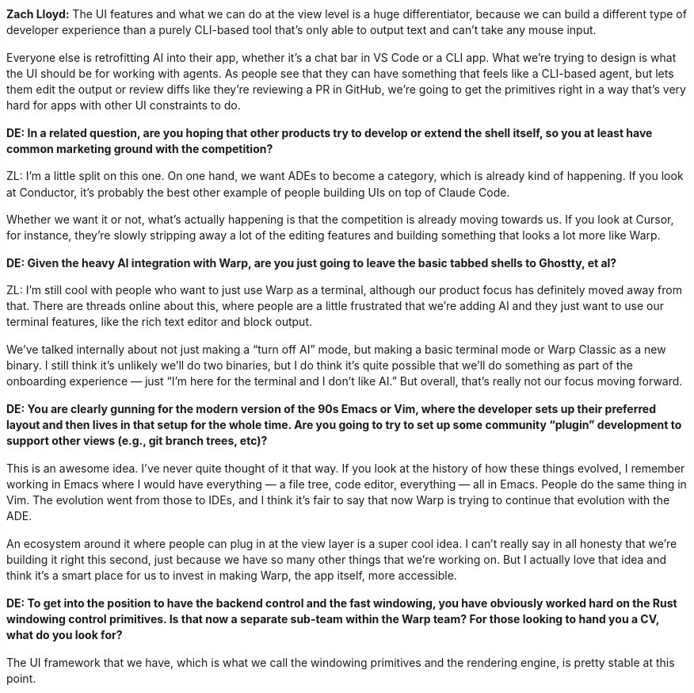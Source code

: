 **Zach Lloyd:** The UI features and what we can do at the view level is a huge differentiator, because we can build a different type of developer experience than a purely CLI-based tool that’s only able to output text and can’t take any mouse input.

Everyone else is retrofitting AI into their app, whether it’s a chat bar in VS Code or a CLI app. What we’re trying to design is what the UI should be for working with agents. As people see that they can have something that feels like a CLI-based agent, but lets them edit the output or review diffs like they’re reviewing a PR in GitHub, we’re going to get the primitives right in a way that’s very hard for apps with other UI constraints to do.

**DE: In a related question, are you hoping that other products try to develop or extend the shell itself, so you at least have common marketing ground with the competition?**

ZL: I’m a little split on this one. On one hand, we want ADEs to become a category, which is already kind of happening. If you look at Conductor, it’s probably the best other example of people building UIs on top of Claude Code.

Whether we want it or not, what’s actually happening is that the competition is already moving towards us. If you look at Cursor, for instance, they’re slowly stripping away a lot of the editing features and building something that looks a lot more like Warp.

**DE: Given the heavy AI integration with Warp, are you just going to leave the basic tabbed shells to Ghostty, et al?**

ZL: I’m still cool with people who want to just use Warp as a terminal, although our product focus has definitely moved away from that. There are threads online about this, where people are a little frustrated that we’re adding AI and they just want to use our terminal features, like the rich text editor and block output.

We’ve talked internally about not just making a “turn off AI” mode, but making a basic terminal mode or Warp Classic as a new binary. I still think it’s unlikely we’ll do two binaries, but I do think it’s quite possible that we’ll do something as part of the onboarding experience — just “I’m here for the terminal and I don’t like AI.” But overall, that’s really not our focus moving forward.

**DE: You are clearly gunning for the modern version of the 90s Emacs or Vim, where the developer sets up their preferred layout and then lives in that setup for the whole time. Are you going to try to set up some community “plugin” development to support other views (e.g., git branch trees, etc)?**

This is an awesome idea. I’ve never quite thought of it that way. If you look at the history of how these things evolved, I remember working in Emacs where I would have everything — a file tree, code editor, everything — all in Emacs. People do the same thing in Vim. The evolution went from those to IDEs, and I think it’s fair to say that now Warp is trying to continue that evolution with the ADE.

An ecosystem around it where people can plug in at the view layer is a super cool idea. I can’t really say in all honesty that we’re building it right this second, just because we have so many other things that we’re working on. But I actually love that idea and think it’s a smart place for us to invest in making Warp, the app itself, more accessible.

**DE: To get into the position to have the backend control and the fast windowing, you have obviously worked hard on the Rust windowing control primitives. Is that now a separate sub-team within the Warp team? For those looking to hand you a CV, what do you look for?**

The UI framework that we have, which is what we call the windowing primitives and the rendering engine, is pretty stable at this point.

